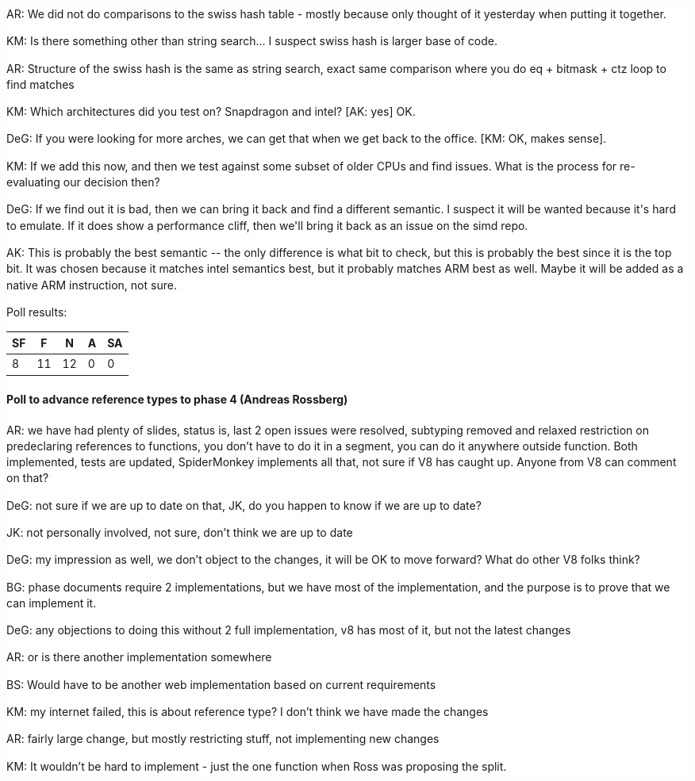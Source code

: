 AR: We did not do comparisons to the swiss hash table - mostly because only thought of it yesterday when putting it together.

KM: Is there something other than string search... I suspect swiss hash is larger base of code.

AR: Structure of the swiss hash is the same as string search, exact same comparison where you do eq + bitmask + ctz loop to find matches

KM: Which architectures did you test on? Snapdragon and intel? [AK: yes] OK.

DeG: If you were looking for more arches, we can get that when we get back to the office. [KM: OK, makes sense].

KM: If we add this now, and then we test against some subset of older CPUs and find issues. What is the process for re-evaluating our decision then?

DeG: If we find out it is bad, then we can bring it back and find a different semantic. I suspect it will be wanted because it's hard to emulate. If it does show a performance cliff, then we'll bring it back as an issue on the simd repo.

AK: This is probably the best semantic -- the only difference is what bit to check, but this is probably the best since it is the top bit. It was chosen because it matches intel semantics best, but it probably matches ARM best as well. Maybe it will be added as a native ARM instruction, not sure.

Poll results:

|SF|F|N|A|SA|
|--|-|-|-|--|
|8|11|12|0|0|

#### Poll to advance reference types to phase 4 (Andreas Rossberg)

AR: we have had plenty of slides, status is, last 2 open issues were resolved, subtyping removed and relaxed restriction on predeclaring references to functions, you don’t have to do it in a segment, you can do it anywhere outside function. Both implemented, tests are updated, SpiderMonkey implements all that, not sure if V8 has caught up. Anyone from V8 can comment on that?

DeG: not sure if we are up to date on that, JK, do you happen to know if we are up to date?

JK: not personally involved, not sure, don’t think we are up to date

DeG: my impression as well, we don’t object to the changes, it will be OK to move forward? What do other V8 folks think?

BG: phase documents require 2 implementations, but we have most of the implementation, and the purpose is to prove that we can implement it.

DeG: any objections to doing this without 2 full implementation, v8 has most of it, but not the latest changes

AR: or is there another implementation somewhere

BS: Would have to be another web implementation based on current requirements

KM: my internet failed, this is about reference type? I don’t think we have made the changes

AR: fairly large change, but mostly restricting stuff, not implementing new changes

KM: It wouldn’t be hard to implement - just the one function when Ross was proposing the split. 
